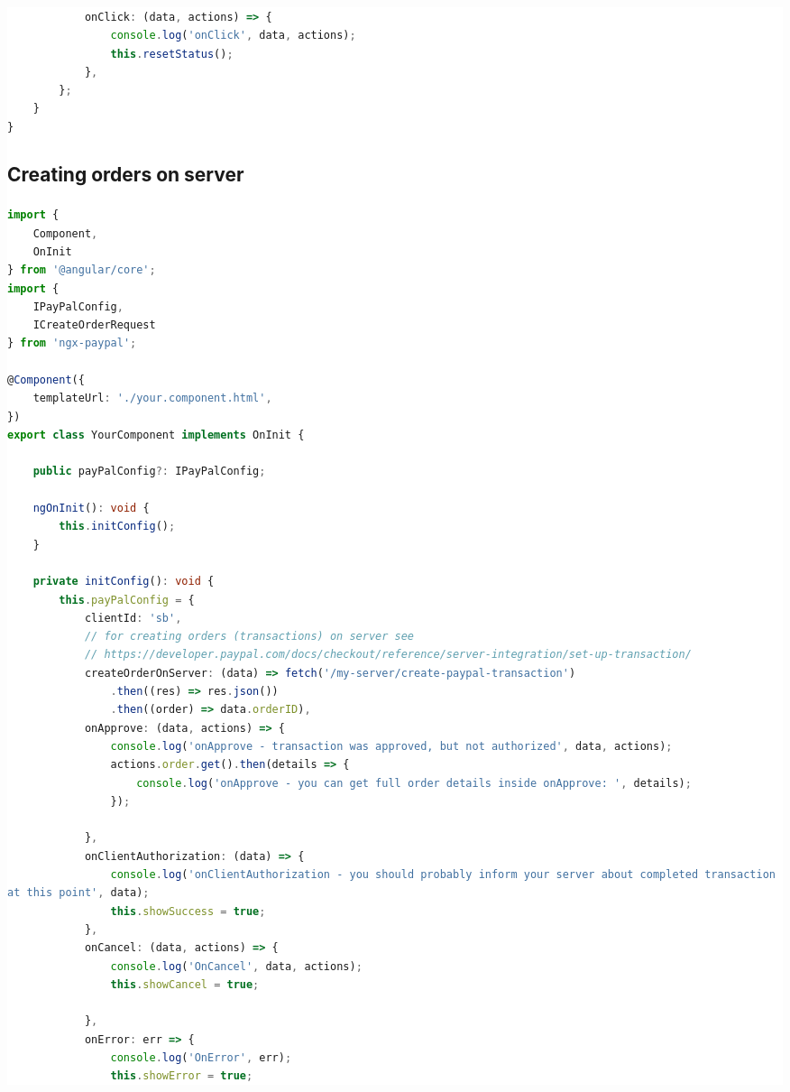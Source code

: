 ```typescript
            onClick: (data, actions) => {
                console.log('onClick', data, actions);
                this.resetStatus();
            },
        };
    }
}
```

## Creating orders on server

```typescript
import {
    Component,
    OnInit
} from '@angular/core';
import {
    IPayPalConfig,
    ICreateOrderRequest 
} from 'ngx-paypal';

@Component({
    templateUrl: './your.component.html',
})
export class YourComponent implements OnInit {

    public payPalConfig?: IPayPalConfig;

    ngOnInit(): void {
        this.initConfig();
    }

    private initConfig(): void {
        this.payPalConfig = {
            clientId: 'sb',
            // for creating orders (transactions) on server see
            // https://developer.paypal.com/docs/checkout/reference/server-integration/set-up-transaction/
            createOrderOnServer: (data) => fetch('/my-server/create-paypal-transaction')
                .then((res) => res.json())
                .then((order) => data.orderID),
            onApprove: (data, actions) => {
                console.log('onApprove - transaction was approved, but not authorized', data, actions);
                actions.order.get().then(details => {
                    console.log('onApprove - you can get full order details inside onApprove: ', details);
                });

            },
            onClientAuthorization: (data) => {
                console.log('onClientAuthorization - you should probably inform your server about completed transaction at this point', data);
                this.showSuccess = true;
            },
            onCancel: (data, actions) => {
                console.log('OnCancel', data, actions);
                this.showCancel = true;

            },
            onError: err => {
                console.log('OnError', err);
                this.showError = true;
```
